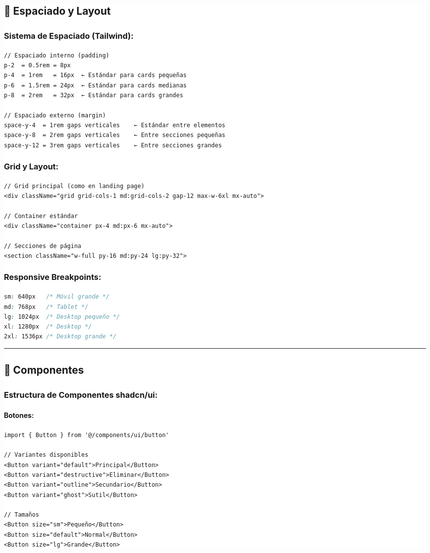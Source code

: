 
## 📐 Espaciado y Layout

### **Sistema de Espaciado (Tailwind):**

```tsx
// Espaciado interno (padding)
p-2  = 0.5rem = 8px
p-4  = 1rem   = 16px  ← Estándar para cards pequeñas
p-6  = 1.5rem = 24px  ← Estándar para cards medianas
p-8  = 2rem   = 32px  ← Estándar para cards grandes

// Espaciado externo (margin)
space-y-4  = 1rem gaps verticales    ← Estándar entre elementos
space-y-8  = 2rem gaps verticales    ← Entre secciones pequeñas
space-y-12 = 3rem gaps verticales    ← Entre secciones grandes
```

### **Grid y Layout:**

```tsx
// Grid principal (como en landing page)
<div className="grid grid-cols-1 md:grid-cols-2 gap-12 max-w-6xl mx-auto">

// Container estándar
<div className="container px-4 md:px-6 mx-auto">

// Secciones de página
<section className="w-full py-16 md:py-24 lg:py-32">
```

### **Responsive Breakpoints:**

```css
sm: 640px   /* Móvil grande */
md: 768px   /* Tablet */
lg: 1024px  /* Desktop pequeño */
xl: 1280px  /* Desktop */
2xl: 1536px /* Desktop grande */
```

---

## 🧱 Componentes

### **Estructura de Componentes shadcn/ui:**

#### **Botones:**

```tsx
import { Button } from '@/components/ui/button'

// Variantes disponibles
<Button variant="default">Principal</Button>
<Button variant="destructive">Eliminar</Button>
<Button variant="outline">Secundario</Button>
<Button variant="ghost">Sutil</Button>

// Tamaños
<Button size="sm">Pequeño</Button>
<Button size="default">Normal</Button>
<Button size="lg">Grande</Button>
```
